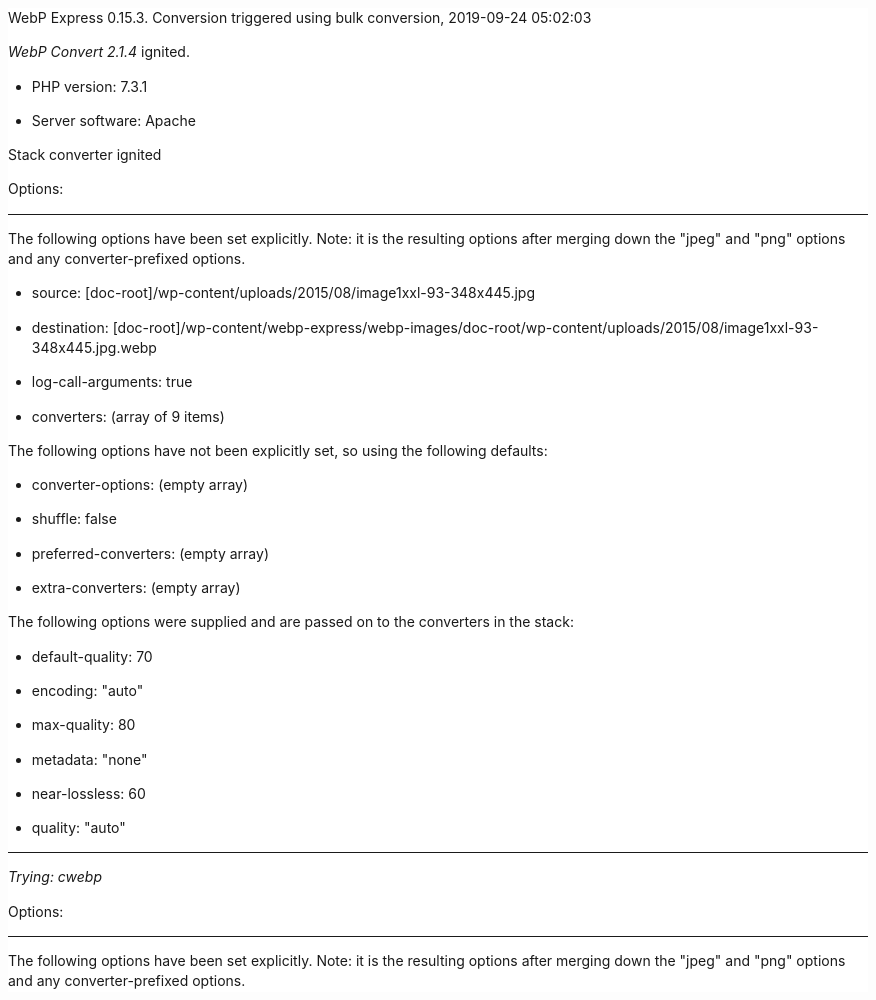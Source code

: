 WebP Express 0.15.3. Conversion triggered using bulk conversion, 2019-09-24 05:02:03


*WebP Convert 2.1.4*  ignited.

- PHP version: 7.3.1

- Server software: Apache


Stack converter ignited


Options:

------------

The following options have been set explicitly. Note: it is the resulting options after merging down the "jpeg" and "png" options and any converter-prefixed options.

- source: [doc-root]/wp-content/uploads/2015/08/image1xxl-93-348x445.jpg

- destination: [doc-root]/wp-content/webp-express/webp-images/doc-root/wp-content/uploads/2015/08/image1xxl-93-348x445.jpg.webp

- log-call-arguments: true

- converters: (array of 9 items)


The following options have not been explicitly set, so using the following defaults:

- converter-options: (empty array)

- shuffle: false

- preferred-converters: (empty array)

- extra-converters: (empty array)


The following options were supplied and are passed on to the converters in the stack:

- default-quality: 70

- encoding: "auto"

- max-quality: 80

- metadata: "none"

- near-lossless: 60

- quality: "auto"

------------



*Trying: cwebp* 


Options:

------------

The following options have been set explicitly. Note: it is the resulting options after merging down the "jpeg" and "png" options and any converter-prefixed options.
